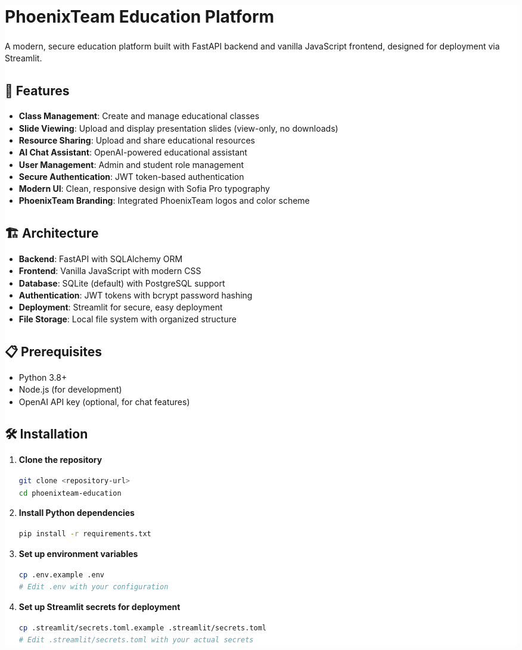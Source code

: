 # PhoenixTeam Education Platform

A modern, secure education platform built with FastAPI backend and vanilla JavaScript frontend, designed for deployment via Streamlit.

## 🚀 Features

- **Class Management**: Create and manage educational classes
- **Slide Viewing**: Upload and display presentation slides (view-only, no downloads)
- **Resource Sharing**: Upload and share educational resources
- **AI Chat Assistant**: OpenAI-powered educational assistant
- **User Management**: Admin and student role management
- **Secure Authentication**: JWT token-based authentication
- **Modern UI**: Clean, responsive design with Sofia Pro typography
- **PhoenixTeam Branding**: Integrated PhoenixTeam logos and color scheme

## 🏗️ Architecture

- **Backend**: FastAPI with SQLAlchemy ORM
- **Frontend**: Vanilla JavaScript with modern CSS
- **Database**: SQLite (default) with PostgreSQL support
- **Authentication**: JWT tokens with bcrypt password hashing
- **Deployment**: Streamlit for secure, easy deployment
- **File Storage**: Local file system with organized structure

## 📋 Prerequisites

- Python 3.8+
- Node.js (for development)
- OpenAI API key (optional, for chat features)

## 🛠️ Installation

1. **Clone the repository**
   ```bash
   git clone <repository-url>
   cd phoenixteam-education
   ```

2. **Install Python dependencies**
   ```bash
   pip install -r requirements.txt
   ```

3. **Set up environment variables**
   ```bash
   cp .env.example .env
   # Edit .env with your configuration
   ```

4. **Set up Streamlit secrets for deployment**
   ```bash
   cp .streamlit/secrets.toml.example .streamlit/secrets.toml
   # Edit .streamlit/secrets.toml with your actual secrets
   ```
